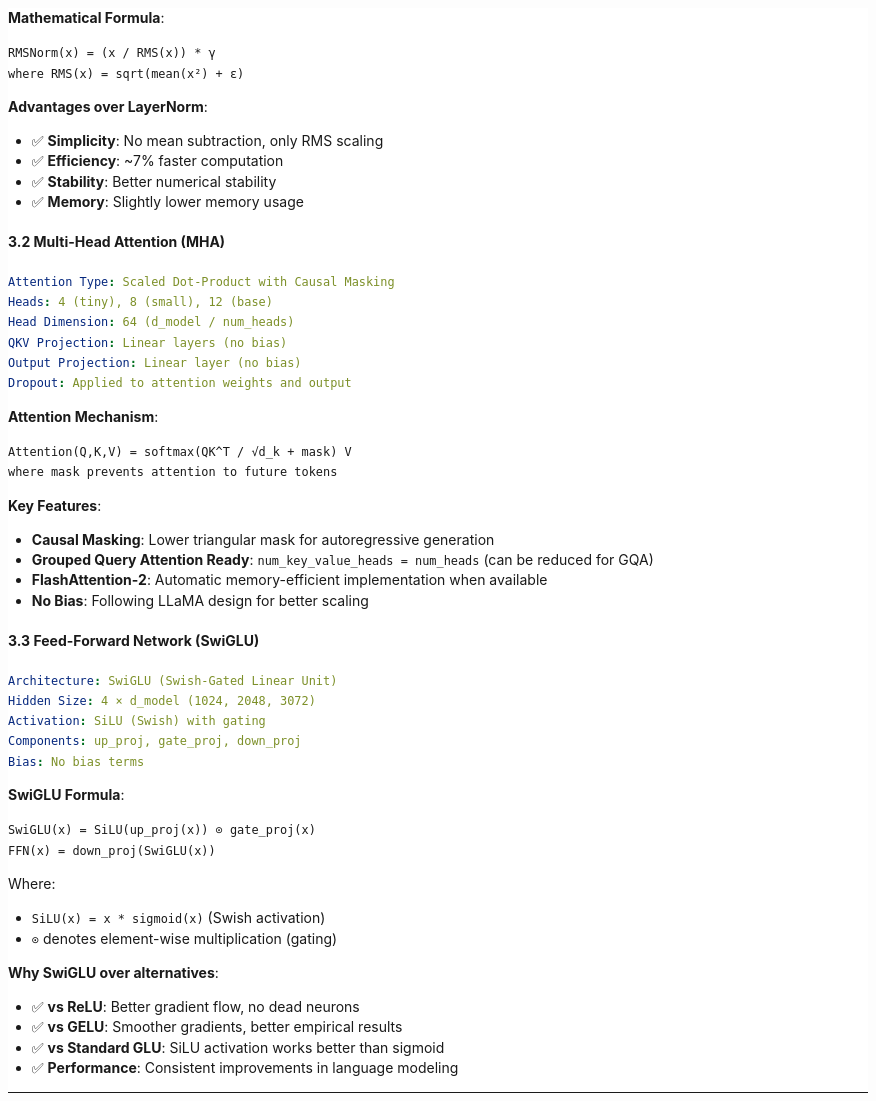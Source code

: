 **Mathematical Formula**:
```
RMSNorm(x) = (x / RMS(x)) * γ
where RMS(x) = sqrt(mean(x²) + ε)
```

**Advantages over LayerNorm**:
- ✅ **Simplicity**: No mean subtraction, only RMS scaling
- ✅ **Efficiency**: ~7% faster computation
- ✅ **Stability**: Better numerical stability
- ✅ **Memory**: Slightly lower memory usage

#### 3.2 Multi-Head Attention (MHA)

```yaml
Attention Type: Scaled Dot-Product with Causal Masking
Heads: 4 (tiny), 8 (small), 12 (base)
Head Dimension: 64 (d_model / num_heads)
QKV Projection: Linear layers (no bias)
Output Projection: Linear layer (no bias)
Dropout: Applied to attention weights and output
```

**Attention Mechanism**:
```
Attention(Q,K,V) = softmax(QK^T / √d_k + mask) V
where mask prevents attention to future tokens
```

**Key Features**:
- **Causal Masking**: Lower triangular mask for autoregressive generation
- **Grouped Query Attention Ready**: `num_key_value_heads = num_heads` (can be reduced for GQA)
- **FlashAttention-2**: Automatic memory-efficient implementation when available
- **No Bias**: Following LLaMA design for better scaling

#### 3.3 Feed-Forward Network (SwiGLU)

```yaml
Architecture: SwiGLU (Swish-Gated Linear Unit)
Hidden Size: 4 × d_model (1024, 2048, 3072)
Activation: SiLU (Swish) with gating
Components: up_proj, gate_proj, down_proj
Bias: No bias terms
```

**SwiGLU Formula**:
```
SwiGLU(x) = SiLU(up_proj(x)) ⊙ gate_proj(x)
FFN(x) = down_proj(SwiGLU(x))
```

Where:
- `SiLU(x) = x * sigmoid(x)` (Swish activation)  
- `⊙` denotes element-wise multiplication (gating)

**Why SwiGLU over alternatives**:
- ✅ **vs ReLU**: Better gradient flow, no dead neurons
- ✅ **vs GELU**: Smoother gradients, better empirical results
- ✅ **vs Standard GLU**: SiLU activation works better than sigmoid
- ✅ **Performance**: Consistent improvements in language modeling

---